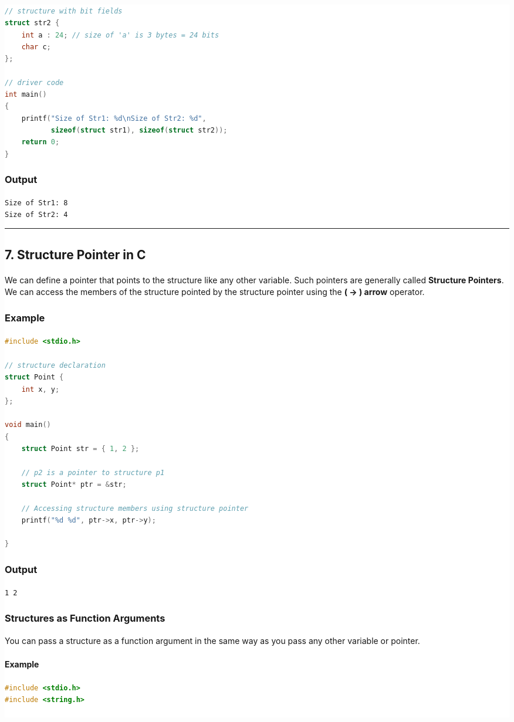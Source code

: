 ```c
// structure with bit fields
struct str2 {
    int a : 24; // size of 'a' is 3 bytes = 24 bits
    char c;
};

// driver code
int main()
{
    printf("Size of Str1: %d\nSize of Str2: %d",
           sizeof(struct str1), sizeof(struct str2));
    return 0;
}

```
### Output
```
Size of Str1: 8
Size of Str2: 4
```

---

## 7. Structure Pointer in C
We can define a pointer that points to the structure like any other variable. Such pointers are generally called **Structure Pointers**. We can access the members of the structure pointed by the structure pointer using the **( -> ) arrow** operator.
### Example
```c
#include <stdio.h>

// structure declaration
struct Point {
    int x, y;
};

void main()
{
    struct Point str = { 1, 2 };

    // p2 is a pointer to structure p1
    struct Point* ptr = &str;

    // Accessing structure members using structure pointer
    printf("%d %d", ptr->x, ptr->y);

}

```
### Output
```
1 2
```
### Structures as Function Arguments
You can pass a structure as a function argument in the same way as you pass any other variable or pointer.
#### Example
```c
#include <stdio.h>
#include <string.h>
 
```